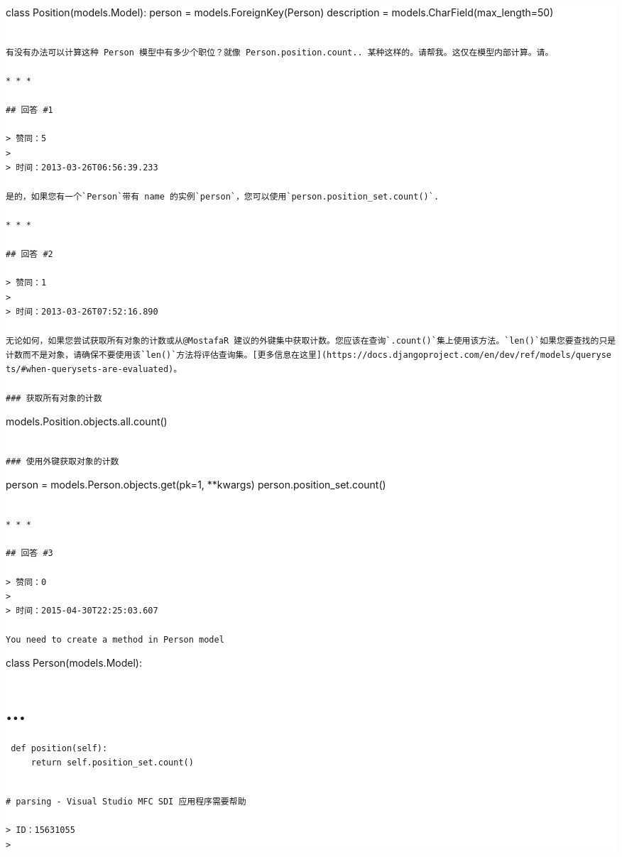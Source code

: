 
class Position(models.Model):
    person = models.ForeignKey(Person)
    description = models.CharField(max_length=50) 
```

有没有办法可以计算这种 Person 模型中有多少个职位？就像 Person.position.count.. 某种这样的。请帮我。这仅在模型内部计算。请。

* * *

## 回答 #1

> 赞同：5
> 
> 时间：2013-03-26T06:56:39.233

是的，如果您有一个`Person`带有 name 的实例`person`，您可以使用`person.position_set.count()`.

* * *

## 回答 #2

> 赞同：1
> 
> 时间：2013-03-26T07:52:16.890

无论如何，如果您尝试获取所有对象的计数或从@MostafaR 建议的外键集中获取计数。您应该在查询`.count()`集上使用该方法。`len()`如果您要查找的只是计数而不是对象，请确保不要使用该`len()`方法将评估查询集。[更多信息在这里](https://docs.djangoproject.com/en/dev/ref/models/querysets/#when-querysets-are-evaluated)。

### 获取所有对象的计数

```
models.Position.objects.all.count() 
```

### 使用外键获取对象的计数

```
person = models.Person.objects.get(pk=1, **kwargs)
person.position_set.count() 
```

* * *

## 回答 #3

> 赞同：0
> 
> 时间：2015-04-30T22:25:03.607

You need to create a method in Person model

```
class Person(models.Model):
 # ...
     def position(self):
         return self.position_set.count() 
```

# parsing - Visual Studio MFC SDI 应用程序需要帮助

> ID：15631055
> 
```